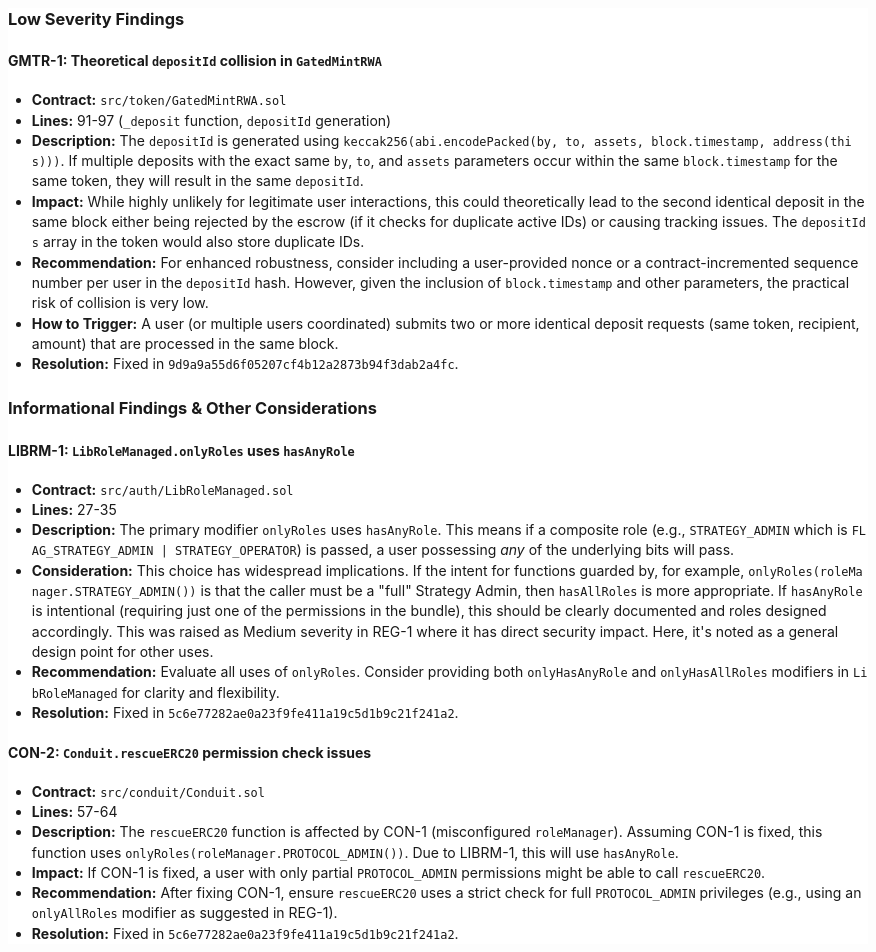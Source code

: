 ### Low Severity Findings

#### GMTR-1: Theoretical `depositId` collision in `GatedMintRWA`
*   **Contract:** `src/token/GatedMintRWA.sol`
*   **Lines:** 91-97 (`_deposit` function, `depositId` generation)
*   **Description:** The `depositId` is generated using `keccak256(abi.encodePacked(by, to, assets, block.timestamp, address(this)))`. If multiple deposits with the exact same `by`, `to`, and `assets` parameters occur within the same `block.timestamp` for the same token, they will result in the same `depositId`.
*   **Impact:** While highly unlikely for legitimate user interactions, this could theoretically lead to the second identical deposit in the same block either being rejected by the escrow (if it checks for duplicate active IDs) or causing tracking issues. The `depositIds` array in the token would also store duplicate IDs.
*   **Recommendation:** For enhanced robustness, consider including a user-provided nonce or a contract-incremented sequence number per user in the `depositId` hash. However, given the inclusion of `block.timestamp` and other parameters, the practical risk of collision is very low.
*   **How to Trigger:** A user (or multiple users coordinated) submits two or more identical deposit requests (same token, recipient, amount) that are processed in the same block.
*   **Resolution:** Fixed in `9d9a9a55d6f05207cf4b12a2873b94f3dab2a4fc`.

### Informational Findings & Other Considerations

#### LIBRM-1: `LibRoleManaged.onlyRoles` uses `hasAnyRole`
*   **Contract:** `src/auth/LibRoleManaged.sol`
*   **Lines:** 27-35
*   **Description:** The primary modifier `onlyRoles` uses `hasAnyRole`. This means if a composite role (e.g., `STRATEGY_ADMIN` which is `FLAG_STRATEGY_ADMIN | STRATEGY_OPERATOR`) is passed, a user possessing *any* of the underlying bits will pass.
*   **Consideration:** This choice has widespread implications. If the intent for functions guarded by, for example, `onlyRoles(roleManager.STRATEGY_ADMIN())` is that the caller must be a "full" Strategy Admin, then `hasAllRoles` is more appropriate. If `hasAnyRole` is intentional (requiring just one of the permissions in the bundle), this should be clearly documented and roles designed accordingly. This was raised as Medium severity in REG-1 where it has direct security impact. Here, it's noted as a general design point for other uses.
*   **Recommendation:** Evaluate all uses of `onlyRoles`. Consider providing both `onlyHasAnyRole` and `onlyHasAllRoles` modifiers in `LibRoleManaged` for clarity and flexibility.
*   **Resolution:** Fixed in `5c6e77282ae0a23f9fe411a19c5d1b9c21f241a2`.

#### CON-2: `Conduit.rescueERC20` permission check issues
*   **Contract:** `src/conduit/Conduit.sol`
*   **Lines:** 57-64
*   **Description:** The `rescueERC20` function is affected by CON-1 (misconfigured `roleManager`). Assuming CON-1 is fixed, this function uses `onlyRoles(roleManager.PROTOCOL_ADMIN())`. Due to LIBRM-1, this will use `hasAnyRole`.
*   **Impact:** If CON-1 is fixed, a user with only partial `PROTOCOL_ADMIN` permissions might be able to call `rescueERC20`.
*   **Recommendation:** After fixing CON-1, ensure `rescueERC20` uses a strict check for full `PROTOCOL_ADMIN` privileges (e.g., using an `onlyAllRoles` modifier as suggested in REG-1).
*   **Resolution:** Fixed in `5c6e77282ae0a23f9fe411a19c5d1b9c21f241a2`.
